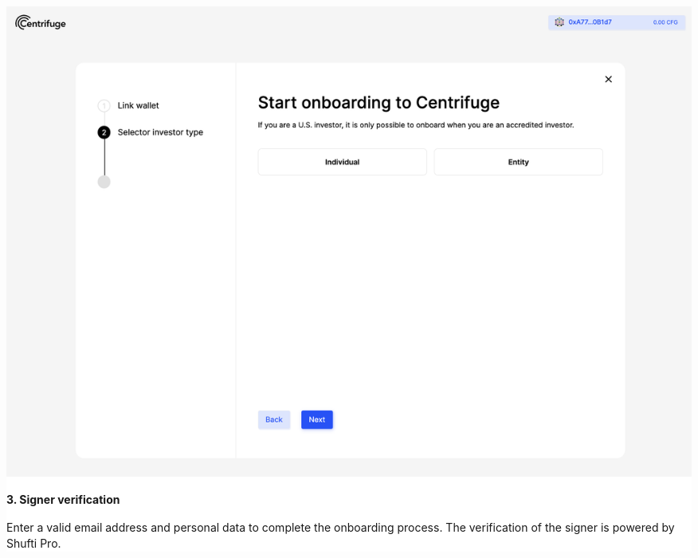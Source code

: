 ![](./images/start_onboarding.png)

**3. Signer verification**

Enter a valid email address and personal data to complete the onboarding process. The verification of the signer is powered by Shufti Pro.